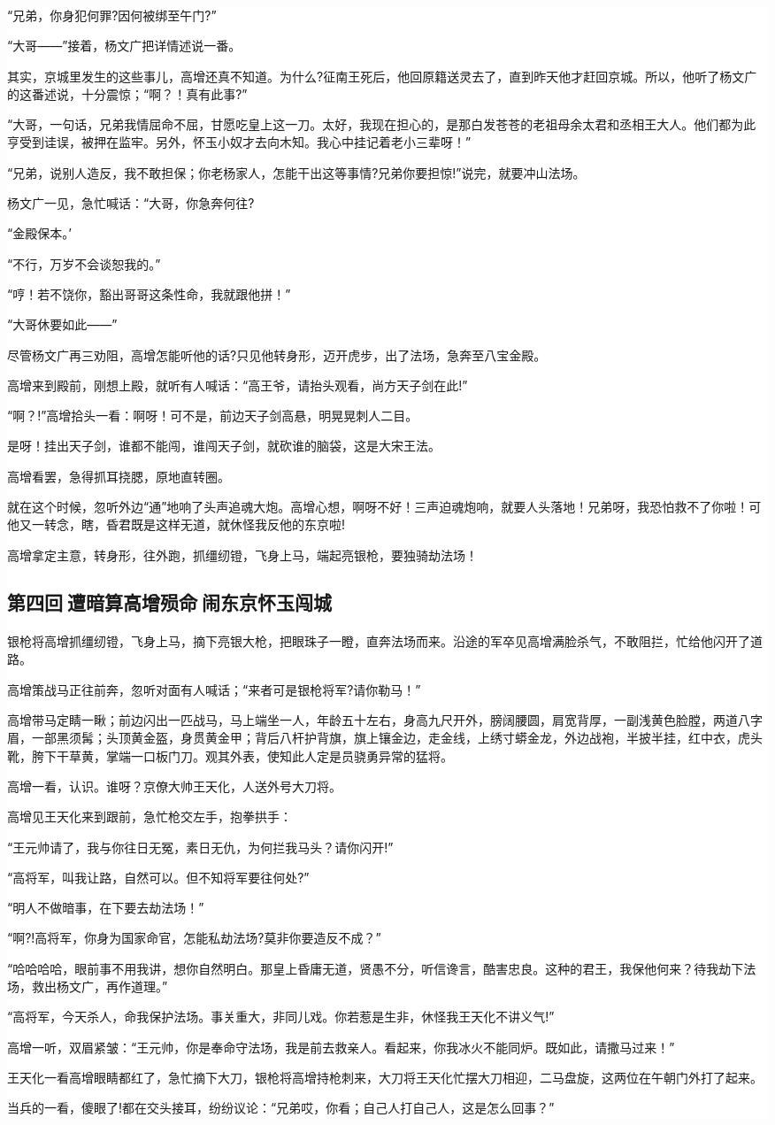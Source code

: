 “兄弟，你身犯何罪?因何被绑至午门?”  

“大哥——”接着，杨文广把详情述说一番。  

其实，京城里发生的这些事儿，高增还真不知道。为什么?征南王死后，他回原籍送灵去了，直到昨天他才赶回京城。所以，他听了杨文广的这番述说，十分震惊；“啊？！真有此事?”  

“大哥，一句话，兄弟我情屈命不屈，甘愿吃皇上这一刀。太好，我现在担心的，是那白发苍苍的老祖母余太君和丞相王大人。他们都为此亨受到诖误，被押在监牢。另外，怀玉小奴才去向木知。我心中挂记着老小三辈呀！”  

“兄弟，说别人造反，我不敢担保；你老杨家人，怎能干出这等事情?兄弟你要担惊!”说完，就要冲山法场。  

杨文广一见，急忙喊话：“大哥，你急奔何往?  

“金殿保本。’  

“不行，万岁不会谈恕我的。”  

“哼！若不饶你，豁出哥哥这条性命，我就跟他拼！”  

“大哥休要如此——”  

尽管杨文广再三劝阻，高增怎能听他的话?只见他转身形，迈开虎步，出了法场，急奔至八宝金殿。  

高增来到殿前，刚想上殿，就听有人喊话：“高王爷，请抬头观看，尚方天子剑在此!”  

“啊？!”高增拾头一看：啊呀！可不是，前边天子剑高悬，明晃晃刺人二目。  

是呀！挂出天子剑，谁都不能闯，谁闯天子剑，就砍谁的脑袋，这是大宋王法。  

高增看罢，急得抓耳挠腮，原地直转圈。  

就在这个时候，忽听外边“通”地响了头声追魂大炮。高增心想，啊呀不好！三声迫魂炮响，就要人头落地！兄弟呀，我恐怕救不了你啦！可他又一转念，瞎，昏君既是这样无道，就休怪我反他的东京啦!  

高增拿定主意，转身形，往外跑，抓缰纫镫，飞身上马，端起亮银枪，要独骑劫法场！  

## 第四回 遭暗算高增殒命 闹东京怀玉闯城  

银枪将高增抓缰纫镫，飞身上马，摘下亮银大枪，把眼珠子一瞪，直奔法场而来。沿途的军卒见高增满脸杀气，不敢阻拦，忙给他闪开了道路。  

高增策战马正往前奔，忽听对面有人喊话；“来者可是银枪将军?请你勒马！”  

高增带马定睛一瞅；前边闪出一匹战马，马上端坐一人，年龄五十左右，身高九尺开外，膀阔腰圆，肩宽背厚，一副浅黄色脸膛，两道八字眉，一部黑须髯；头顶黄金盔，身贯黄金甲；背后八杆护背旗，旗上镶金边，走金线，上绣寸蟒金龙，外边战袍，半披半挂，红中衣，虎头靴，胯下干草黄，掌端一口板门刀。观其外表，使知此人定是员骁勇异常的猛将。  

高增一看，认识。谁呀？京僚大帅王天化，人送外号大刀将。  

高增见王天化来到跟前，急忙枪交左手，抱拳拱手：  

“王元帅请了，我与你往日无冤，素日无仇，为何拦我马头？请你闪开!”  

“高将军，叫我让路，自然可以。但不知将军要往何处?”  

“明人不做暗事，在下要去劫法场！”  

“啊?!高将军，你身为国家命官，怎能私劫法场?莫非你要造反不成？”  

“哈哈哈哈，眼前事不用我讲，想你自然明白。那皇上昏庸无道，贤愚不分，听信谗言，酷害忠良。这种的君王，我保他何来？待我劫下法场，救出杨文广，再作道理。”  

“高将军，今天杀人，命我保护法场。事关重大，非同儿戏。你若惹是生非，休怪我王天化不讲义气!”  

高增一听，双眉紧皱：“王元帅，你是奉命守法场，我是前去救亲人。看起来，你我冰火不能同炉。既如此，请撒马过来！”  

王天化一看高增眼睛都红了，急忙摘下大刀，银枪将高增持枪刺来，大刀将王天化忙摆大刀相迎，二马盘旋，这两位在午朝门外打了起来。  

当兵的一看，傻眼了!都在交头接耳，纷纷议论：“兄弟哎，你看；自己人打自己人，这是怎么回事？”  
